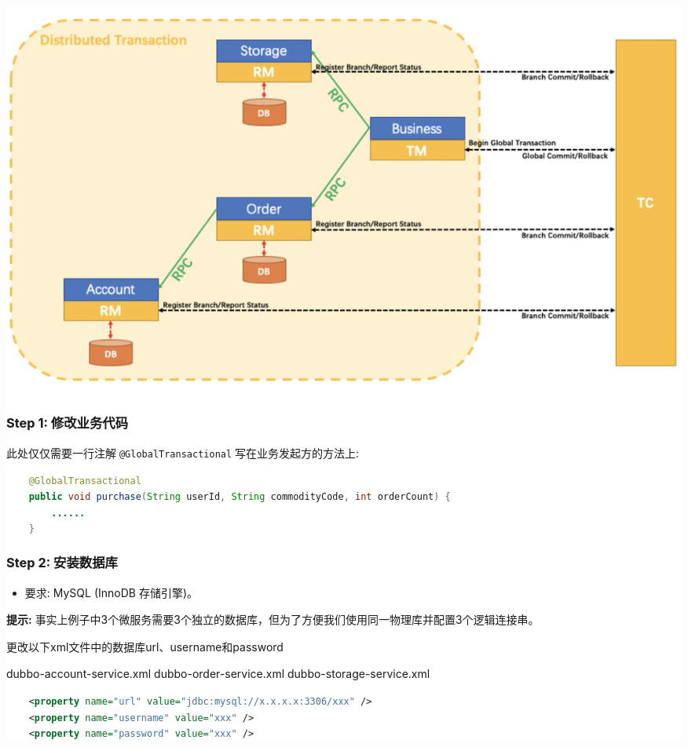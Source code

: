 ![image.png](/imgs/docs3-v2/java-sdk/seata/transaction-2.png)

### Step 1: 修改业务代码
此处仅仅需要一行注解 `@GlobalTransactional` 写在业务发起方的方法上:

```java
    @GlobalTransactional
    public void purchase(String userId, String commodityCode, int orderCount) {
        ......
    }
```

### Step 2: 安装数据库

- 要求: MySQL (InnoDB 存储引擎)。

**提示:** 事实上例子中3个微服务需要3个独立的数据库，但为了方便我们使用同一物理库并配置3个逻辑连接串。

更改以下xml文件中的数据库url、username和password

dubbo-account-service.xml
dubbo-order-service.xml
dubbo-storage-service.xml

```xml
    <property name="url" value="jdbc:mysql://x.x.x.x:3306/xxx" />
    <property name="username" value="xxx" />
    <property name="password" value="xxx" />
```
